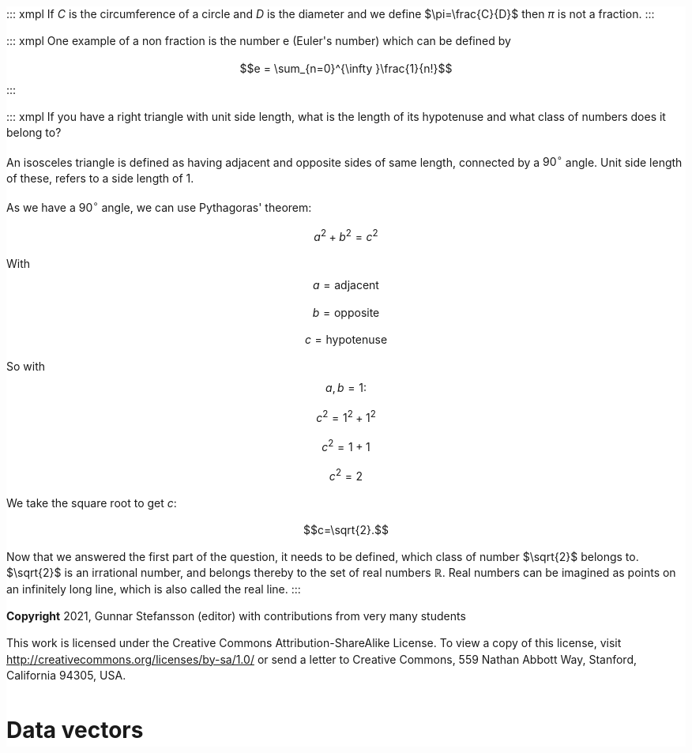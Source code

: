 ::: xmpl
If $C$ is the circumference of a circle and $D$ is the diameter and we
define $\pi=\frac{C}{D}$ then $\pi$ is not a fraction.
:::

::: xmpl
One example of a non fraction is the number e (Euler's number) which can
be defined by

$$e = \sum_{n=0}^{\infty }\frac{1}{n!}$$
:::

::: xmpl
If you have a right triangle with unit side length, what is the length
of its hypotenuse and what class of numbers does it belong to?

An isosceles triangle is defined as having adjacent and opposite sides
of same length, connected by a $90^{\circ}$ angle. Unit side length of
these, refers to a side length of $1$.

As we have a $90^{\circ}$ angle, we can use Pythagoras' theorem:

$$a^2+b^2=c^2$$

With $$a=\text{adjacent}$$

$$b=\text{opposite}$$

$$c=\text{hypotenuse}$$

So with $$a,b=1:$$

$$c^2=1^2+1^2$$

$$c^2=1+1$$

$$c^2=2$$

We take the square root to get $c$:

$$c=\sqrt{2}.$$

Now that we answered the first part of the question, it needs to be
defined, which class of number $\sqrt{2}$ belongs to. $\sqrt{2}$ is an
irrational number, and belongs thereby to the set of real numbers
$\mathbb{R}$. Real numbers can be imagined as points on an infinitely
long line, which is also called the real line.
:::

**Copyright** 2021, Gunnar Stefansson (editor) with contributions from
very many students

This work is licensed under the Creative Commons Attribution-ShareAlike
License. To view a copy of this license, visit
http://creativecommons.org/licenses/by-sa/1.0/ or send a letter to
Creative Commons, 559 Nathan Abbott Way, Stanford, California 94305,
USA.

# Data vectors
